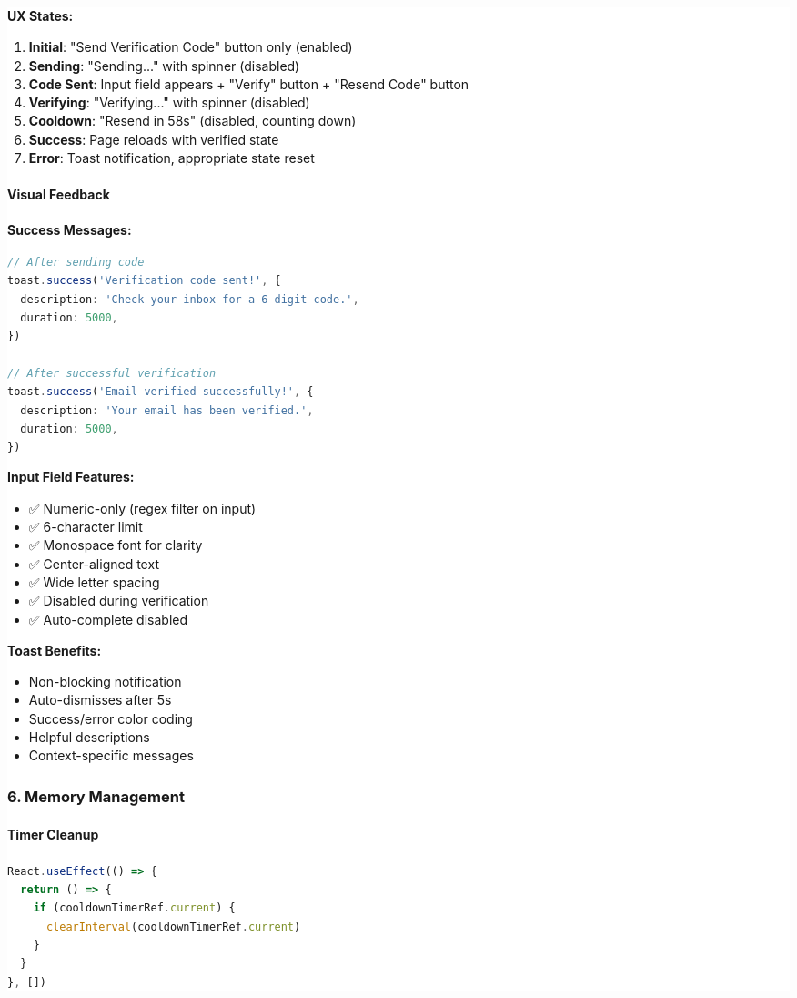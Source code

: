 
**UX States:**
1. **Initial**: "Send Verification Code" button only (enabled)
2. **Sending**: "Sending..." with spinner (disabled)
3. **Code Sent**: Input field appears + "Verify" button + "Resend Code" button
4. **Verifying**: "Verifying..." with spinner (disabled)
5. **Cooldown**: "Resend in 58s" (disabled, counting down)
6. **Success**: Page reloads with verified state
7. **Error**: Toast notification, appropriate state reset

#### **Visual Feedback**

**Success Messages:**
```typescript
// After sending code
toast.success('Verification code sent!', {
  description: 'Check your inbox for a 6-digit code.',
  duration: 5000,
})

// After successful verification
toast.success('Email verified successfully!', {
  description: 'Your email has been verified.',
  duration: 5000,
})
```

**Input Field Features:**
- ✅ Numeric-only (regex filter on input)
- ✅ 6-character limit
- ✅ Monospace font for clarity
- ✅ Center-aligned text
- ✅ Wide letter spacing
- ✅ Disabled during verification
- ✅ Auto-complete disabled

**Toast Benefits:**
- Non-blocking notification
- Auto-dismisses after 5s
- Success/error color coding
- Helpful descriptions
- Context-specific messages

### 6. **Memory Management**

#### **Timer Cleanup**
```typescript
React.useEffect(() => {
  return () => {
    if (cooldownTimerRef.current) {
      clearInterval(cooldownTimerRef.current)
    }
  }
}, [])
```
